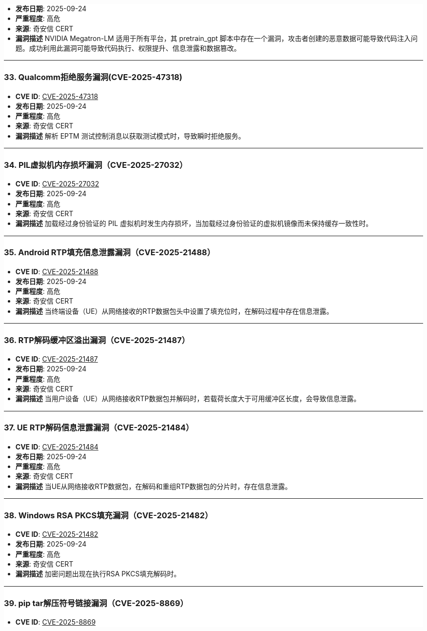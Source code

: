 - **发布日期**: 2025-09-24
- **严重程度**: 高危
- **来源**: 奇安信 CERT
- **漏洞描述**
NVIDIA Megatron-LM 适用于所有平台，其 pretrain_gpt 脚本中存在一个漏洞，攻击者创建的恶意数据可能导致代码注入问题。成功利用此漏洞可能导致代码执行、权限提升、信息泄露和数据篡改。
---
### 33. Qualcomm拒绝服务漏洞(CVE-2025-47318)
- **CVE ID**: [CVE-2025-47318](https://cve.mitre.org/cgi-bin/cvename.cgi?name=CVE-2025-47318)
- **发布日期**: 2025-09-24
- **严重程度**: 高危
- **来源**: 奇安信 CERT
- **漏洞描述**
解析 EPTM 测试控制消息以获取测试模式时，导致瞬时拒绝服务。
---
### 34. PIL虚拟机内存损坏漏洞（CVE-2025-27032）
- **CVE ID**: [CVE-2025-27032](https://cve.mitre.org/cgi-bin/cvename.cgi?name=CVE-2025-27032)
- **发布日期**: 2025-09-24
- **严重程度**: 高危
- **来源**: 奇安信 CERT
- **漏洞描述**
加载经过身份验证的 PIL 虚拟机时发生内存损坏，当加载经过身份验证的虚拟机镜像而未保持缓存一致性时。
---
### 35. Android RTP填充信息泄露漏洞（CVE-2025-21488）
- **CVE ID**: [CVE-2025-21488](https://cve.mitre.org/cgi-bin/cvename.cgi?name=CVE-2025-21488)
- **发布日期**: 2025-09-24
- **严重程度**: 高危
- **来源**: 奇安信 CERT
- **漏洞描述**
当终端设备（UE）从网络接收的RTP数据包头中设置了填充位时，在解码过程中存在信息泄露。
---
### 36. RTP解码缓冲区溢出漏洞（CVE-2025-21487）
- **CVE ID**: [CVE-2025-21487](https://cve.mitre.org/cgi-bin/cvename.cgi?name=CVE-2025-21487)
- **发布日期**: 2025-09-24
- **严重程度**: 高危
- **来源**: 奇安信 CERT
- **漏洞描述**
当用户设备（UE）从网络接收RTP数据包并解码时，若载荷长度大于可用缓冲区长度，会导致信息泄露。
---
### 37. UE RTP解码信息泄露漏洞（CVE-2025-21484）
- **CVE ID**: [CVE-2025-21484](https://cve.mitre.org/cgi-bin/cvename.cgi?name=CVE-2025-21484)
- **发布日期**: 2025-09-24
- **严重程度**: 高危
- **来源**: 奇安信 CERT
- **漏洞描述**
当UE从网络接收RTP数据包，在解码和重组RTP数据包的分片时，存在信息泄露。
---
### 38. Windows RSA PKCS填充漏洞（CVE-2025-21482）
- **CVE ID**: [CVE-2025-21482](https://cve.mitre.org/cgi-bin/cvename.cgi?name=CVE-2025-21482)
- **发布日期**: 2025-09-24
- **严重程度**: 高危
- **来源**: 奇安信 CERT
- **漏洞描述**
加密问题出现在执行RSA PKCS填充解码时。
---
### 39. pip tar解压符号链接漏洞（CVE-2025-8869）
- **CVE ID**: [CVE-2025-8869](https://cve.mitre.org/cgi-bin/cvename.cgi?name=CVE-2025-8869)